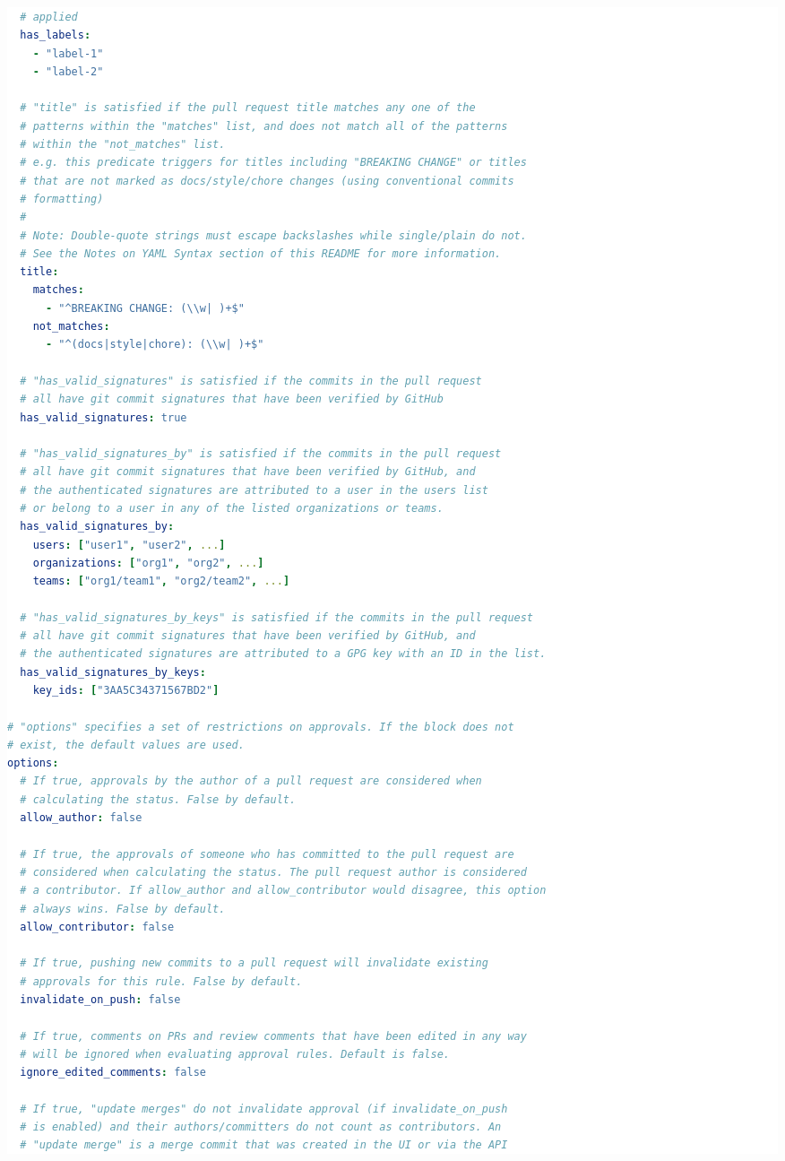```yaml
  # applied
  has_labels:
    - "label-1"
    - "label-2"
      
  # "title" is satisfied if the pull request title matches any one of the
  # patterns within the "matches" list, and does not match all of the patterns
  # within the "not_matches" list.
  # e.g. this predicate triggers for titles including "BREAKING CHANGE" or titles
  # that are not marked as docs/style/chore changes (using conventional commits 
  # formatting)
  #
  # Note: Double-quote strings must escape backslashes while single/plain do not.
  # See the Notes on YAML Syntax section of this README for more information.
  title:
    matches:
      - "^BREAKING CHANGE: (\\w| )+$"
    not_matches:
      - "^(docs|style|chore): (\\w| )+$"

  # "has_valid_signatures" is satisfied if the commits in the pull request
  # all have git commit signatures that have been verified by GitHub
  has_valid_signatures: true

  # "has_valid_signatures_by" is satisfied if the commits in the pull request
  # all have git commit signatures that have been verified by GitHub, and
  # the authenticated signatures are attributed to a user in the users list 
  # or belong to a user in any of the listed organizations or teams.
  has_valid_signatures_by:
    users: ["user1", "user2", ...]
    organizations: ["org1", "org2", ...]
    teams: ["org1/team1", "org2/team2", ...]

  # "has_valid_signatures_by_keys" is satisfied if the commits in the pull request
  # all have git commit signatures that have been verified by GitHub, and
  # the authenticated signatures are attributed to a GPG key with an ID in the list.
  has_valid_signatures_by_keys:
    key_ids: ["3AA5C34371567BD2"]

# "options" specifies a set of restrictions on approvals. If the block does not
# exist, the default values are used.
options:
  # If true, approvals by the author of a pull request are considered when
  # calculating the status. False by default.
  allow_author: false

  # If true, the approvals of someone who has committed to the pull request are
  # considered when calculating the status. The pull request author is considered
  # a contributor. If allow_author and allow_contributor would disagree, this option
  # always wins. False by default.
  allow_contributor: false

  # If true, pushing new commits to a pull request will invalidate existing
  # approvals for this rule. False by default.
  invalidate_on_push: false

  # If true, comments on PRs and review comments that have been edited in any way
  # will be ignored when evaluating approval rules. Default is false.
  ignore_edited_comments: false

  # If true, "update merges" do not invalidate approval (if invalidate_on_push
  # is enabled) and their authors/committers do not count as contributors. An
  # "update merge" is a merge commit that was created in the UI or via the API
```

[required status check]: https://help.github.com/articles/enabling-required-status-checks/
[required reviews]: https://help.github.com/articles/about-required-reviews-for-pull-requests/
[commit statuses]: https://developer.github.com/v3/repos/statuses/
[commit-current-user-check]: https://github.com/github/platform-samples/blob/master/pre-receive-hooks/commit-current-user-check.sh